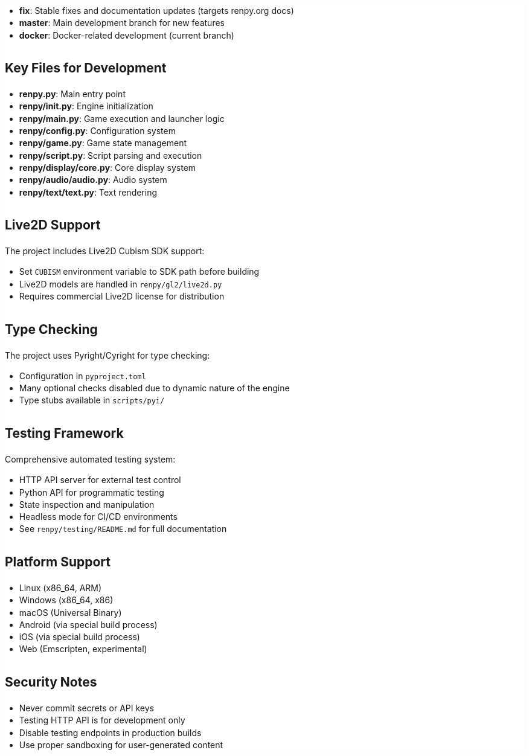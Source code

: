 - **fix**: Stable fixes and documentation updates (targets renpy.org docs)
- **master**: Main development branch for new features
- **docker**: Docker-related development (current branch)

## Key Files for Development

- **renpy.py**: Main entry point
- **renpy/__init__.py**: Engine initialization
- **renpy/main.py**: Game execution and launcher logic
- **renpy/config.py**: Configuration system
- **renpy/game.py**: Game state management
- **renpy/script.py**: Script parsing and execution
- **renpy/display/core.py**: Core display system
- **renpy/audio/audio.py**: Audio system
- **renpy/text/text.py**: Text rendering

## Live2D Support

The project includes Live2D Cubism SDK support:
- Set `CUBISM` environment variable to SDK path before building
- Live2D models are handled in `renpy/gl2/live2d.py`
- Requires commercial Live2D license for distribution

## Type Checking

The project uses Pyright/Cyright for type checking:
- Configuration in `pyproject.toml`
- Many optional checks disabled due to dynamic nature of the engine
- Type stubs available in `scripts/pyi/`

## Testing Framework

Comprehensive automated testing system:
- HTTP API server for external test control
- Python API for programmatic testing
- State inspection and manipulation
- Headless mode for CI/CD environments
- See `renpy/testing/README.md` for full documentation

## Platform Support

- Linux (x86_64, ARM)
- Windows (x86_64, x86)
- macOS (Universal Binary)
- Android (via special build process)
- iOS (via special build process)
- Web (Emscripten, experimental)

## Security Notes

- Never commit secrets or API keys
- Testing HTTP API is for development only
- Disable testing endpoints in production builds
- Use proper sandboxing for user-generated content